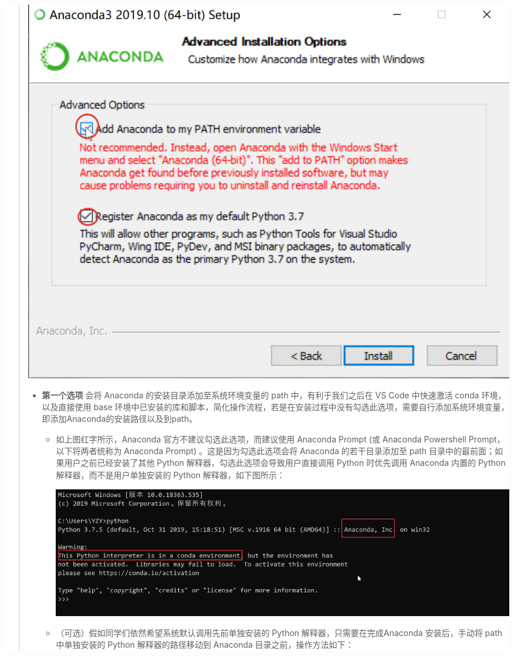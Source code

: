 > ![anaconda-setup-options](images/anaconda-setup-options.png)
>
> - **第一个选项** 会将 Anaconda 的安装目录添加至系统环境变量的 path 中，有利于我们之后在 VS Code 中快速激活 conda 环境，以及直接使用 base 环境中已安装的库和脚本，简化操作流程，若是在安装过程中没有勾选此选项，需要自行添加系统环境变量，即添加Anaconda的安装路径以及到path。
>
>   - 如上图红字所示，Anaconda 官方不建议勾选此选项，而建议使用 Anaconda Prompt (或 Anaconda Powershell Prompt，以下将两者统称为 Anaconda Prompt) 。这是因为勾选此选项会将 Anaconda 的若干目录添加至 path 目录中的最前面；如果用户之前已经安装了其他 Python 解释器，勾选此选项会导致用户直接调用 Python 时优先调用 Anaconda 内置的 Python 解释器，而不是用户单独安装的 Python 解释器，如下图所示：
>
>     ![two-python-interpreter](images/two-python-interpreter.png)
>
>   - （可选）假如同学们依然希望系统默认调用先前单独安装的 Python 解释器，只需要在完成Anaconda 安装后，手动将 path 中单独安装的 Python 解释器的路径移动到 Anaconda 目录之前，操作方法如下：
>